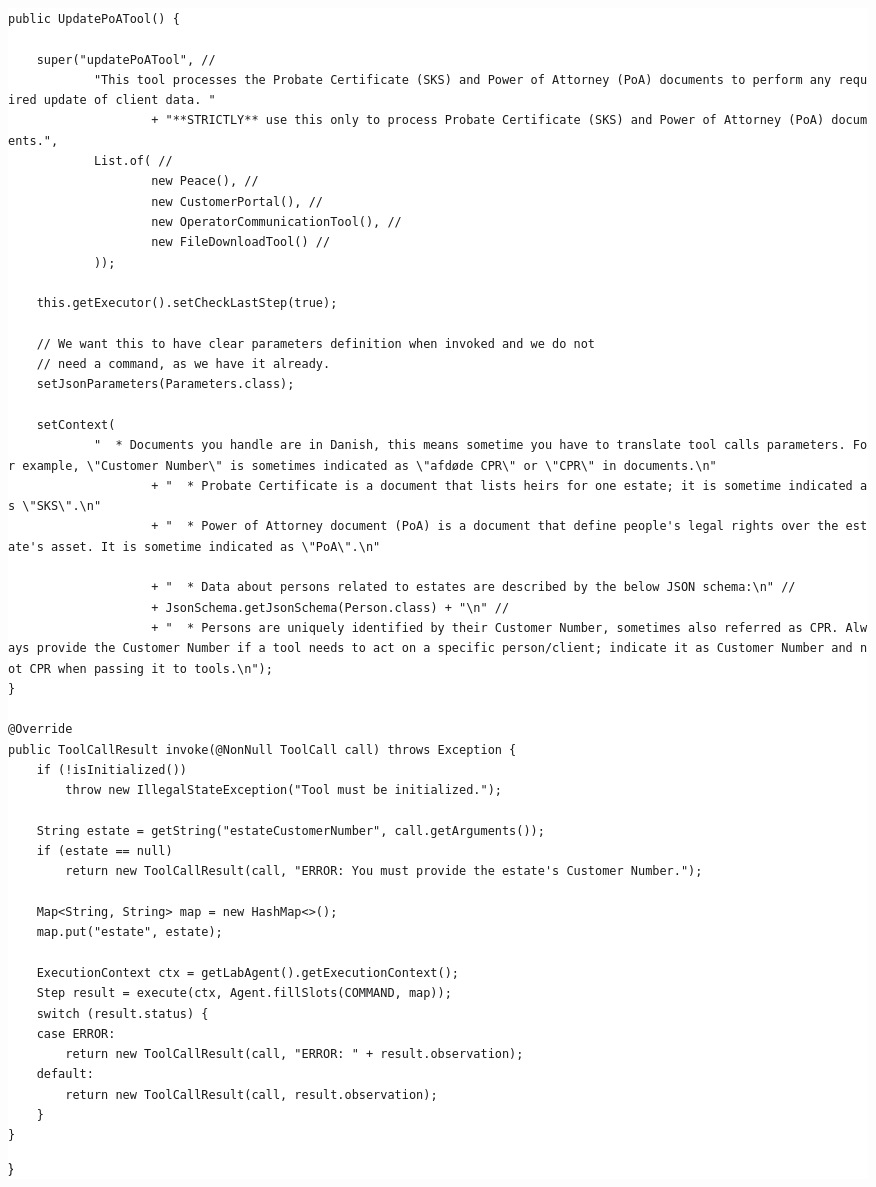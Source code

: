 	public UpdatePoATool() {

		super("updatePoATool", //
				"This tool processes the Probate Certificate (SKS) and Power of Attorney (PoA) documents to perform any required update of client data. "
						+ "**STRICTLY** use this only to process Probate Certificate (SKS) and Power of Attorney (PoA) documents.",
				List.of( //
						new Peace(), //
						new CustomerPortal(), //
						new OperatorCommunicationTool(), //
						new FileDownloadTool() //
				));

		this.getExecutor().setCheckLastStep(true);

		// We want this to have clear parameters definition when invoked and we do not
		// need a command, as we have it already.
		setJsonParameters(Parameters.class);

		setContext(
				"  * Documents you handle are in Danish, this means sometime you have to translate tool calls parameters. For example, \"Customer Number\" is sometimes indicated as \"afdøde CPR\" or \"CPR\" in documents.\n"
						+ "  * Probate Certificate is a document that lists heirs for one estate; it is sometime indicated as \"SKS\".\n"
						+ "  * Power of Attorney document (PoA) is a document that define people's legal rights over the estate's asset. It is sometime indicated as \"PoA\".\n"

						+ "  * Data about persons related to estates are described by the below JSON schema:\n" //
						+ JsonSchema.getJsonSchema(Person.class) + "\n" //
						+ "  * Persons are uniquely identified by their Customer Number, sometimes also referred as CPR. Always provide the Customer Number if a tool needs to act on a specific person/client; indicate it as Customer Number and not CPR when passing it to tools.\n");
	}

	@Override
	public ToolCallResult invoke(@NonNull ToolCall call) throws Exception {
		if (!isInitialized())
			throw new IllegalStateException("Tool must be initialized.");

		String estate = getString("estateCustomerNumber", call.getArguments());
		if (estate == null)
			return new ToolCallResult(call, "ERROR: You must provide the estate's Customer Number.");

		Map<String, String> map = new HashMap<>();
		map.put("estate", estate);

		ExecutionContext ctx = getLabAgent().getExecutionContext();
		Step result = execute(ctx, Agent.fillSlots(COMMAND, map));
		switch (result.status) {
		case ERROR:
			return new ToolCallResult(call, "ERROR: " + result.observation);
		default:
			return new ToolCallResult(call, result.observation);
		}
	}
}
</java>
